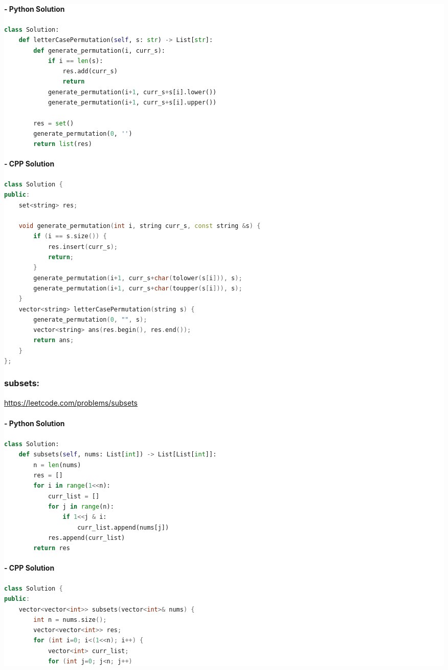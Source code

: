 #### - Python Solution
```python
class Solution:
    def letterCasePermutation(self, s: str) -> List[str]:
        def generate_permutation(i, curr_s):
            if i == len(s):
                res.add(curr_s)
                return
            generate_permutation(i+1, curr_s+s[i].lower())
            generate_permutation(i+1, curr_s+s[i].upper())
            
        res = set()
        generate_permutation(0, '')
        return list(res)
```
#### - CPP Solution
```cpp
class Solution {
public:
    set<string> res;

    void generate_permutation(int i, string curr_s, const string &s) {
        if (i == s.size()) {
            res.insert(curr_s);
            return;
        }
        generate_permutation(i+1, curr_s+char(tolower(s[i])), s);
        generate_permutation(i+1, curr_s+char(toupper(s[i])), s);
    }
    vector<string> letterCasePermutation(string s) {
        generate_permutation(0, "", s);
        vector<string> ans(res.begin(), res.end());
        return ans;
    }
};
```

### subsets:
https://leetcode.com/problems/subsets

#### - Python Solution
```python
class Solution:
    def subsets(self, nums: List[int]) -> List[List[int]]:
        n = len(nums)
        res = []
        for i in range(1<<n):
            curr_list = []
            for j in range(n):
                if 1<<j & i:
                    curr_list.append(nums[j])
            res.append(curr_list)
        return res
```
#### - CPP Solution
```cpp
class Solution {
public:
    vector<vector<int>> subsets(vector<int>& nums) {
        int n = nums.size();
        vector<vector<int>> res;
        for (int i=0; i<(1<<n); i++) {
            vector<int> curr_list;
            for (int j=0; j<n; j++)
```